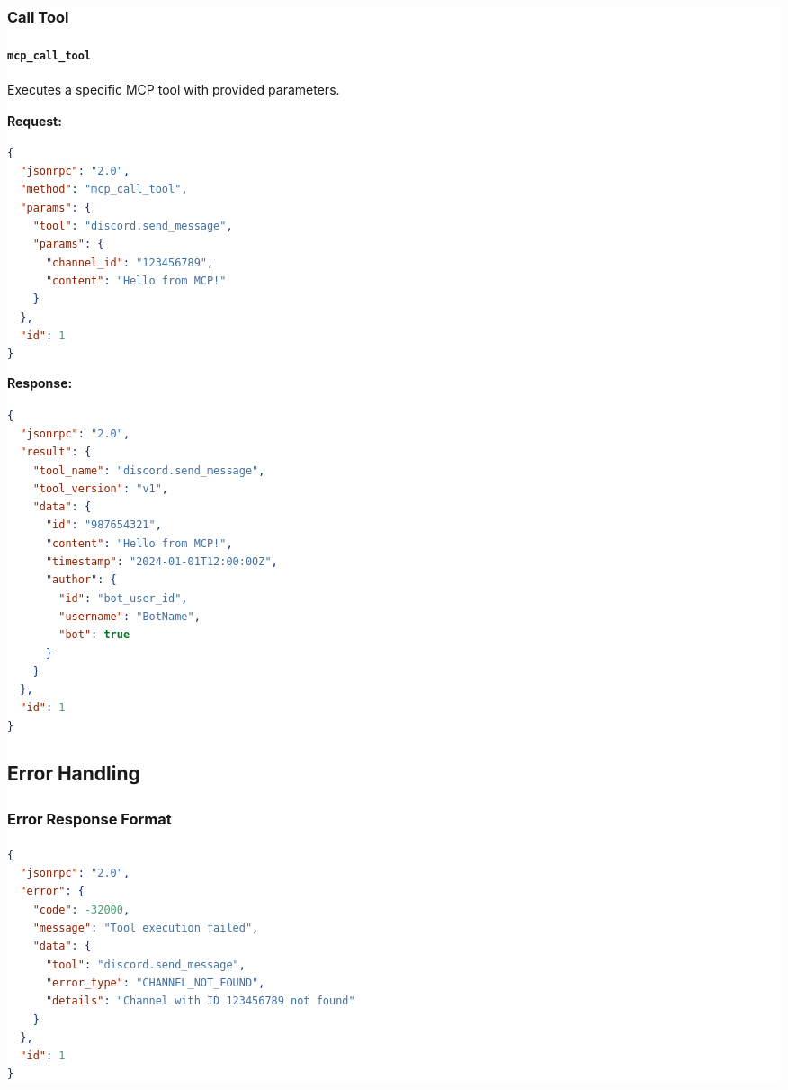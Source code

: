 ### Call Tool

#### `mcp_call_tool`

Executes a specific MCP tool with provided parameters.

**Request:**
```json
{
  "jsonrpc": "2.0",
  "method": "mcp_call_tool",
  "params": {
    "tool": "discord.send_message",
    "params": {
      "channel_id": "123456789",
      "content": "Hello from MCP!"
    }
  },
  "id": 1
}
```

**Response:**
```json
{
  "jsonrpc": "2.0",
  "result": {
    "tool_name": "discord.send_message",
    "tool_version": "v1",
    "data": {
      "id": "987654321",
      "content": "Hello from MCP!",
      "timestamp": "2024-01-01T12:00:00Z",
      "author": {
        "id": "bot_user_id",
        "username": "BotName",
        "bot": true
      }
    }
  },
  "id": 1
}
```

## Error Handling

### Error Response Format

```json
{
  "jsonrpc": "2.0",
  "error": {
    "code": -32000,
    "message": "Tool execution failed",
    "data": {
      "tool": "discord.send_message",
      "error_type": "CHANNEL_NOT_FOUND",
      "details": "Channel with ID 123456789 not found"
    }
  },
  "id": 1
}
```
